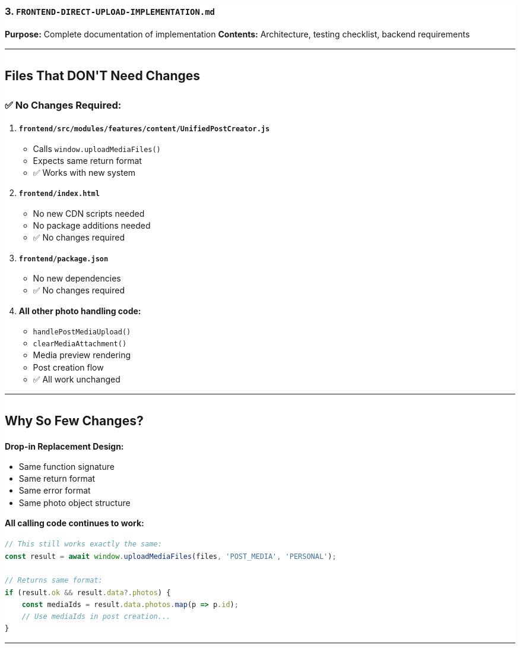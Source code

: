 ### 3. `FRONTEND-DIRECT-UPLOAD-IMPLEMENTATION.md`
**Purpose:** Complete documentation of implementation
**Contents:** Architecture, testing checklist, backend requirements

---

## Files That DON'T Need Changes

### ✅ No Changes Required:

1. **`frontend/src/modules/features/content/UnifiedPostCreator.js`**
   - Calls `window.uploadMediaFiles()`
   - Expects same return format
   - ✅ Works with new system

2. **`frontend/index.html`**
   - No new CDN scripts needed
   - No package additions needed
   - ✅ No changes required

3. **`frontend/package.json`**
   - No new dependencies
   - ✅ No changes required

4. **All other photo handling code:**
   - `handlePostMediaUpload()`
   - `clearMediaAttachment()`
   - Media preview rendering
   - Post creation flow
   - ✅ All work unchanged

---

## Why So Few Changes?

**Drop-in Replacement Design:**
- Same function signature
- Same return format
- Same error format
- Same photo object structure

**All calling code continues to work:**
```javascript
// This still works exactly the same:
const result = await window.uploadMediaFiles(files, 'POST_MEDIA', 'PERSONAL');

// Returns same format:
if (result.ok && result.data?.photos) {
    const mediaIds = result.data.photos.map(p => p.id);
    // Use mediaIds in post creation...
}
```

---